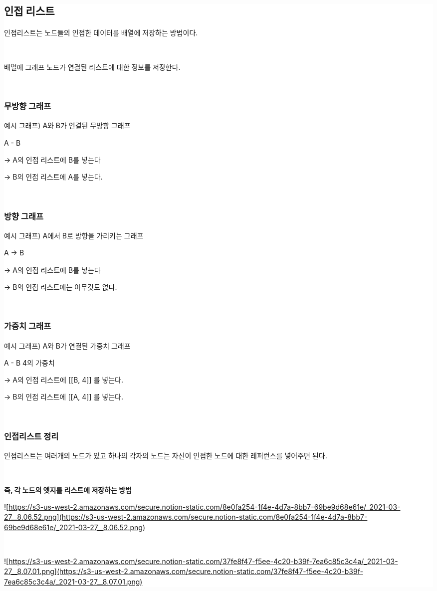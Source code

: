 ## 인접 리스트

인접리스트는 노드들의 인접한 데이터를 배열에 저장하는 방법이다.

<br>

배열에 그래프 노드가 연결된 리스트에 대한 정보를 저장한다.

<br>

### 무방향 그래프

예시 그래프) A와 B가 연결된 무방향 그래프

A - B

→ A의 인접 리스트에 B를 넣는다

→ B의 인접 리스트에 A를 넣는다.

<br>

### 방향 그래프

예시 그래프) A에서 B로 방향을 가리키는 그래프

A → B

→ A의 인접 리스트에 B를 넣는다

→ B의 인접 리스트에는 아무것도 없다.

<br>

### 가중치 그래프

예시 그래프) A와 B가 연결된 가중치 그래프

A - B 4의 가중치

→ A의 인접 리스트에 [[B, 4]] 를 넣는다.

→ B의 인접 리스트에 [[A, 4]] 를 넣는다.

<br>

### 인접리스트 정리

인접리스트는 여러개의 노드가 있고 하나의 각자의 노드는 자신이 인접한 노드에 대한 레퍼런스를 넣어주면 된다.

<br>

**즉, 각 노드의 엣지를 리스트에 저장하는 방법**

![https://s3-us-west-2.amazonaws.com/secure.notion-static.com/8e0fa254-1f4e-4d7a-8bb7-69be9d68e61e/_2021-03-27__8.06.52.png](https://s3-us-west-2.amazonaws.com/secure.notion-static.com/8e0fa254-1f4e-4d7a-8bb7-69be9d68e61e/_2021-03-27__8.06.52.png)

<br>

![https://s3-us-west-2.amazonaws.com/secure.notion-static.com/37fe8f47-f5ee-4c20-b39f-7ea6c85c3c4a/_2021-03-27__8.07.01.png](https://s3-us-west-2.amazonaws.com/secure.notion-static.com/37fe8f47-f5ee-4c20-b39f-7ea6c85c3c4a/_2021-03-27__8.07.01.png)
